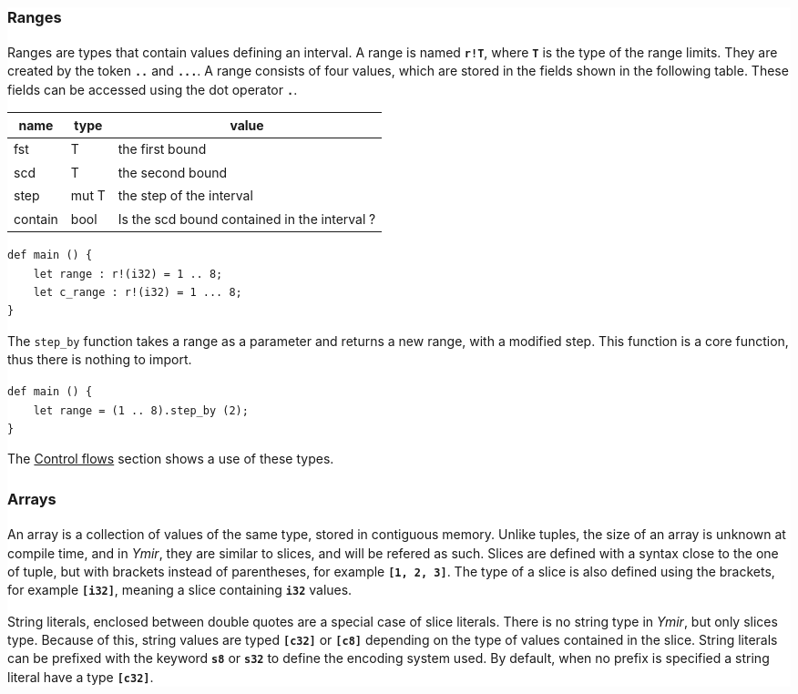 ### Ranges

Ranges are types that contain values defining an interval. A range is
named **`r!T`**, where **`T`** is the type of the range limits. They
are created by the token **`..`** and **`...`**. A range consists of
four values, which are stored in the fields shown in the following
table. These fields can be accessed using the dot operator **`.`**.

| name | type | value | 
| --- | --- | --- |
| fst | T | the first bound |
| scd | T | the second bound |
| step | mut T | the step of the interval |
| contain | bool | Is the scd bound contained in the interval ? |

```ymir
def main () {
	let range : r!(i32) = 1 .. 8; 	
	let c_range : r!(i32) = 1 ... 8;
}
```



The `step_by` function takes a range as a parameter and returns a new
range, with a modified step. This function is a core function, thus
there is nothing to import.

```ymir
def main () { 
	let range = (1 .. 8).step_by (2); 
} 
```



The [Control
flows](https://ymir-lang.org/en/primitives/control.html)
section shows a use of these types.

### Arrays 

An array is a collection of values of the same type, stored in
contiguous memory.  Unlike tuples, the size of an array is unknown at
compile time, and in *Ymir*, they are similar to slices, and will be
refered as such. Slices are defined with a syntax close to the one of
tuple, but with brackets instead of parentheses, for example **`[1, 2,
3]`**.  The type of a slice is also defined using the brackets, for
example **`[i32]`**, meaning a slice containing **`i32`** values.

String literals, enclosed between double quotes are a special case of
slice literals. There is no string type in *Ymir*, but only slices
type. Because of this, string values are typed **`[c32]`** or
**`[c8]`** depending on the type of values contained in the
slice. String literals can be prefixed with the keyword **`s8`** or
**`s32`** to define the encoding system used. By default, when no
prefix is specified a string literal have a type **`[c32]`**. 

